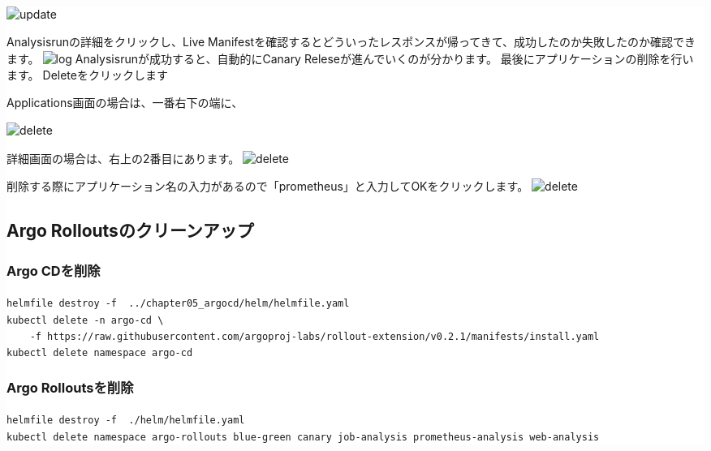 ![update](./image/analysis/prometheus-update.png)

Analysisrunの詳細をクリックし、Live Manifestを確認するとどういったレスポンスが帰ってきて、成功したのか失敗したのか確認できます。
![log](image/analysis/prometheus-log.png)
Analysisrunが成功すると、自動的にCanary Releseが進んでいくのが分かります。
最後にアプリケーションの削除を行います。 Deleteをクリックします


Applications画面の場合は、一番右下の端に、



![delete](../chapter05_argocd/image/demoapp/Delete-1.png)

詳細画面の場合は、右上の2番目にあります。
![delete](../chapter05_argocd/image/demoapp/Delete-2.png)

削除する際にアプリケーション名の入力があるので「prometheus」と入力してOKをクリックします。
![delete](../chapter05_argocd/image/demoapp/Delete-3.png)

## Argo Rolloutsのクリーンアップ
### Argo CDを削除
```
helmfile destroy -f  ../chapter05_argocd/helm/helmfile.yaml
kubectl delete -n argo-cd \
    -f https://raw.githubusercontent.com/argoproj-labs/rollout-extension/v0.2.1/manifests/install.yaml
kubectl delete namespace argo-cd
```
### Argo Rolloutsを削除
```
helmfile destroy -f  ./helm/helmfile.yaml
kubectl delete namespace argo-rollouts blue-green canary job-analysis prometheus-analysis web-analysis
```
